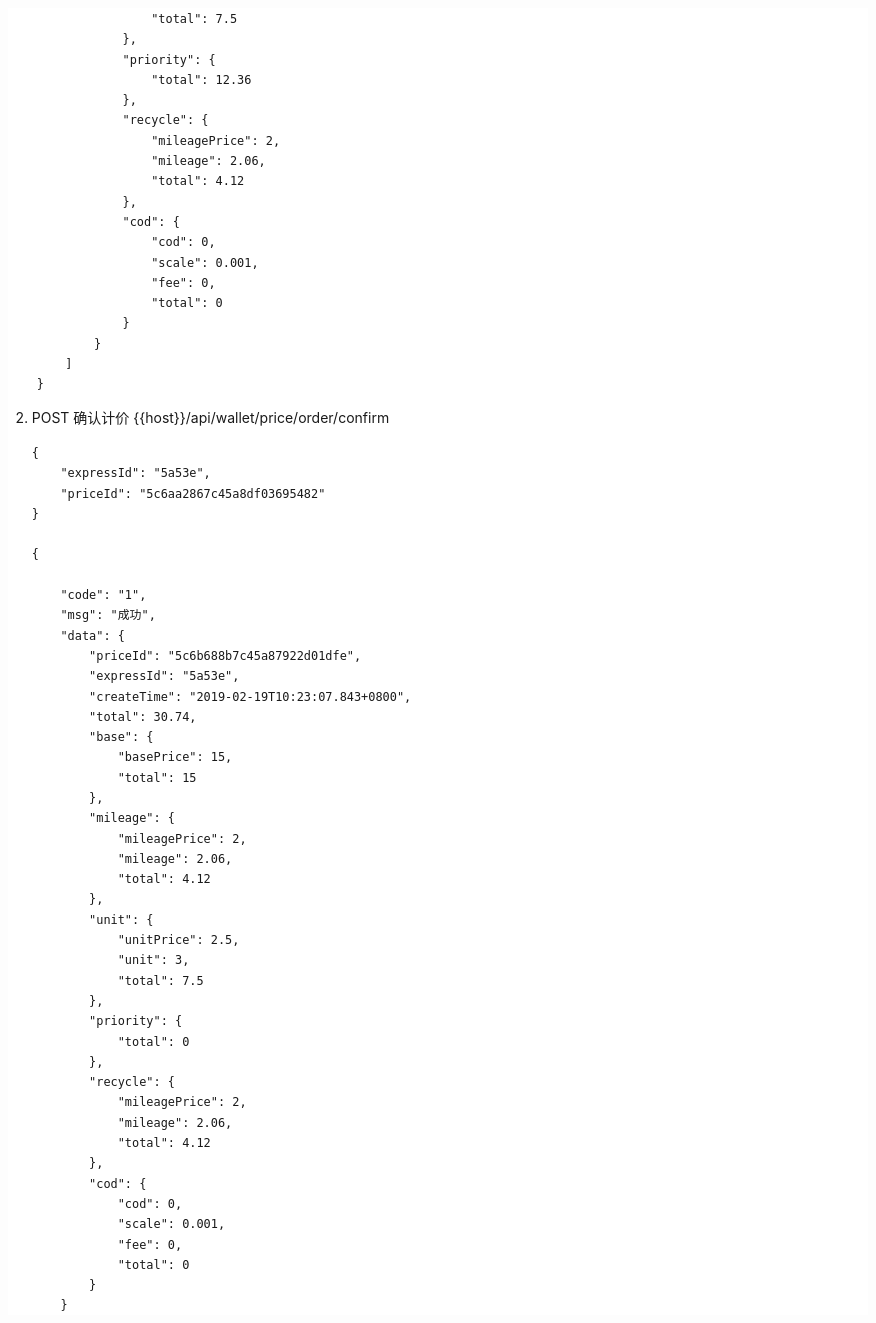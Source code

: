                         "total": 7.5
                    },
                    "priority": {
                        "total": 12.36
                    },
                    "recycle": {
                        "mileagePrice": 2,
                        "mileage": 2.06,
                        "total": 4.12
                    },
                    "cod": {
                        "cod": 0,
                        "scale": 0.001,
                        "fee": 0,
                        "total": 0
                    }
                }
            ]
        }

2.  POST 确认计价 {{host}}/api/wallet/price/order/confirm

        {
            "expressId": "5a53e",
            "priceId": "5c6aa2867c45a8df03695482"
        }
    
        {
        
            "code": "1",
            "msg": "成功",
            "data": {
                "priceId": "5c6b688b7c45a87922d01dfe",
                "expressId": "5a53e",
                "createTime": "2019-02-19T10:23:07.843+0800",
                "total": 30.74,
                "base": {
                    "basePrice": 15,
                    "total": 15
                },
                "mileage": {
                    "mileagePrice": 2,
                    "mileage": 2.06,
                    "total": 4.12
                },
                "unit": {
                    "unitPrice": 2.5,
                    "unit": 3,
                    "total": 7.5
                },
                "priority": {
                    "total": 0
                },
                "recycle": {
                    "mileagePrice": 2,
                    "mileage": 2.06,
                    "total": 4.12
                },
                "cod": {
                    "cod": 0,
                    "scale": 0.001,
                    "fee": 0,
                    "total": 0
                }
            }